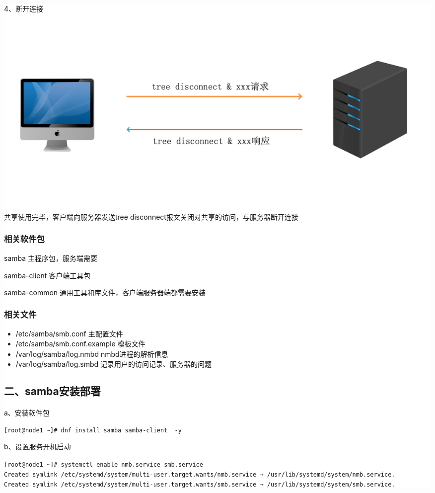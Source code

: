 4、断开连接

![image20200306101521438.png](assets/image20200306101521438-20230610173810-sc5fp6t.png)

共享使用完毕，客户端向服务器发送tree disconnect报文关闭对共享的访问，与服务器断开连接

### 相关软件包

samba 主程序包，服务端需要

samba-client 客户端工具包

samba-common 通用工具和库文件，客户端服务器端都需要安装

### 相关文件

- /etc/samba/smb.conf 主配置文件
- /etc/samba/smb.conf.example 模板文件
- /var/log/samba/log.nmbd nmbd进程的解析信息
- /var/log/samba/log.smbd 记录用户的访问记录、服务器的问题

## 二、samba安装部署

a、安装软件包

```
[root@node1 ~]# dnf install samba samba-client  -y
```

b、设置服务开机启动

```
[root@node1 ~]# systemctl enable nmb.service smb.service 
Created symlink /etc/systemd/system/multi-user.target.wants/nmb.service → /usr/lib/systemd/system/nmb.service.
Created symlink /etc/systemd/system/multi-user.target.wants/smb.service → /usr/lib/systemd/system/smb.service.
```
